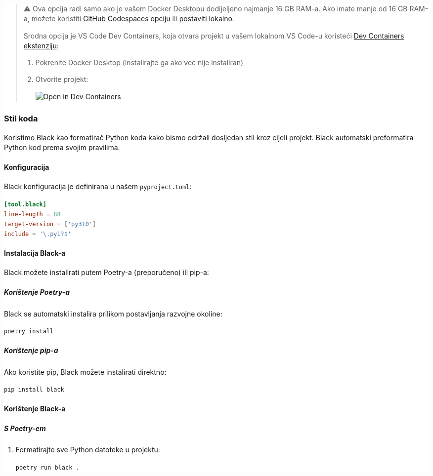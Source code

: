 > ⚠️ Ova opcija radi samo ako je vašem Docker Desktopu dodijeljeno najmanje 16 GB RAM-a. Ako imate manje od 16 GB RAM-a, možete koristiti [GitHub Codespaces opciju](../..) ili [postaviti lokalno](../..).
>
> Srodna opcija je VS Code Dev Containers, koja otvara projekt u vašem lokalnom VS Code-u koristeći [Dev Containers ekstenziju](https://marketplace.visualstudio.com/items?itemName=ms-vscode-remote.remote-containers):
>
> 1. Pokrenite Docker Desktop (instalirajte ga ako već nije instaliran)
> 2. Otvorite projekt:
>
>    <a href="https://vscode.dev/redirect?url=vscode://ms-vscode-remote.remote-containers/cloneInVolume?url=https://github.com/azure/co-op-translator"><img src="https://img.shields.io/static/v1?style=for-the-badge&label=Dev%20Containers&message=Open&color=blue&logo=visualstudiocode" alt="Open in Dev Containers"></a>


### Stil koda

Koristimo [Black](https://github.com/psf/black) kao formatirač Python koda kako bismo održali dosljedan stil kroz cijeli projekt. Black automatski preformatira Python kod prema svojim pravilima.

#### Konfiguracija

Black konfiguracija je definirana u našem `pyproject.toml`:

```toml
[tool.black]
line-length = 88
target-version = ['py310']
include = '\.pyi?$'
```

#### Instalacija Black-a

Black možete instalirati putem Poetry-a (preporučeno) ili pip-a:

##### Korištenje Poetry-a

Black se automatski instalira prilikom postavljanja razvojne okoline:
```bash
poetry install
```

##### Korištenje pip-a

Ako koristite pip, Black možete instalirati direktno:
```bash
pip install black
```

#### Korištenje Black-a

##### S Poetry-em

1. Formatirajte sve Python datoteke u projektu:
    ```bash
    poetry run black .
    ```
